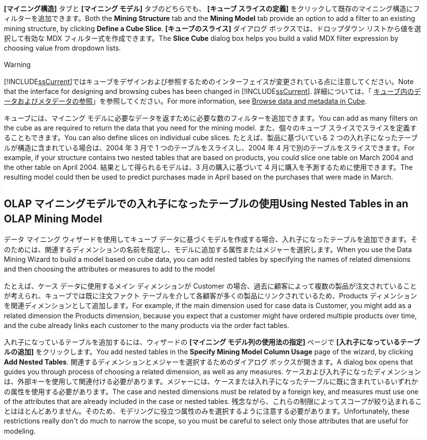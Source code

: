  <span data-ttu-id="538ed-192">**[マイニング構造]** タブと **[マイニング モデル]** タブのどちらでも、 **[キューブ スライスの定義]** をクリックして既存のマイニング構造にフィルターを追加できます。</span><span class="sxs-lookup"><span data-stu-id="538ed-192">Both the **Mining Structure** tab and the **Mining Model** tab provide an option to add a filter to an existing mining structure, by clicking **Define a Cube Slice**.</span></span> <span data-ttu-id="538ed-193">**[キューブのスライス]** ダイアログ ボックスでは、ドロップダウン リストから値を選択して有効な MDX フィルター式を作成できます。</span><span class="sxs-lookup"><span data-stu-id="538ed-193">The **Slice Cube** dialog box helps you build a valid MDX filter expression by choosing value from dropdown lists.</span></span>  
  
> [!WARNING]  
>  <span data-ttu-id="538ed-194">[!INCLUDE[ssCurrent](../../includes/sscurrent-md.md)]ではキューブをデザインおよび参照するためのインターフェイスが変更されている点に注意してください。</span><span class="sxs-lookup"><span data-stu-id="538ed-194">Note that the interface for designing and browsing cubes has been changed in [!INCLUDE[ssCurrent](../../includes/sscurrent-md.md)].</span></span> <span data-ttu-id="538ed-195">詳細については、「 [キューブ内のデータおよびメタデータの参照](../multidimensional-models/browse-data-and-metadata-in-cube.md)」を参照してください。</span><span class="sxs-lookup"><span data-stu-id="538ed-195">For more information, see [Browse data and metadata in Cube](../multidimensional-models/browse-data-and-metadata-in-cube.md).</span></span>  
  
 <span data-ttu-id="538ed-196">キューブには、マイニング モデルに必要なデータを返すために必要な数のフィルターを追加できます。</span><span class="sxs-lookup"><span data-stu-id="538ed-196">You can add as many filters on the cube as are required to return the data that you need for the mining model.</span></span> <span data-ttu-id="538ed-197">また、個々のキューブ スライスでスライスを定義することもできます。</span><span class="sxs-lookup"><span data-stu-id="538ed-197">You can also define slices on individual cube slices.</span></span> <span data-ttu-id="538ed-198">たとえば、製品に基づいている 2 つの入れ子になったテーブルが構造に含まれている場合は、2004 年 3 月で 1 つのテーブルをスライスし、2004 年 4 月で別のテーブルをスライスできます。</span><span class="sxs-lookup"><span data-stu-id="538ed-198">For example, if your structure contains two nested tables that are based on products, you could slice one table on March 2004 and the other table on April 2004.</span></span> <span data-ttu-id="538ed-199">結果として得られるモデルは、3 月の購入に基づいて 4 月に購入を予測するために使用できます。</span><span class="sxs-lookup"><span data-stu-id="538ed-199">The resulting model could then be used to predict purchases made in April based on the purchases that were made in March.</span></span>  
  
##  <a name="using-nested-tables-in-an-olap-mining-model"></a><a name="bkmk_Nested"></a><span data-ttu-id="538ed-200">OLAP マイニングモデルでの入れ子になったテーブルの使用</span><span class="sxs-lookup"><span data-stu-id="538ed-200">Using Nested Tables in an OLAP Mining Model</span></span>  
 <span data-ttu-id="538ed-201">データ マイニング ウィザードを使用してキューブ データに基づくモデルを作成する場合、入れ子になったテーブルを追加できます。そのためには、関連するディメンションの名前を指定し、モデルに追加する属性またはメジャーを選択します。</span><span class="sxs-lookup"><span data-stu-id="538ed-201">When you use the Data Mining Wizard to build a model based on cube data, you can add nested tables by specifying the names of related dimensions and then choosing the attributes or measures to add to the model</span></span>  
  
 <span data-ttu-id="538ed-202">たとえば、ケース データに使用するメイン ディメンションが Customer の場合、過去に顧客によって複数の製品が注文されていることが考えられ、キューブでは既に注文ファクト テーブルを介して各顧客が多くの製品にリンクされているため、Products ディメンションを関連ディメンションとして追加します。</span><span class="sxs-lookup"><span data-stu-id="538ed-202">For example, if the main dimension used for case data is Customer, you might add as a related dimension the Products dimension, because you expect that a customer might have ordered multiple products over time, and the cube already links each customer to the many products via the order fact tables.</span></span>  
  
 <span data-ttu-id="538ed-203">入れ子になっているテーブルを追加するには、ウィザードの **[マイニング モデル列の使用法の指定]** ページで **[入れ子になっているテーブルの追加]** をクリックします。</span><span class="sxs-lookup"><span data-stu-id="538ed-203">You add nested tables in the **Specify Mining Model Column Usage** page of the wizard, by clicking **Add Nested Tables**.</span></span> <span data-ttu-id="538ed-204">関連するディメンションとメジャーを選択するためのダイアログ ボックスが開きます。</span><span class="sxs-lookup"><span data-stu-id="538ed-204">A dialog box opens that guides you through process of choosing a related dimension, as well as any measures.</span></span> <span data-ttu-id="538ed-205">ケースおよび入れ子になったディメンションは、外部キーを使用して関連付ける必要があります。メジャーには、ケースまたは入れ子になったテーブルに既に含まれているいずれかの属性を使用する必要があります。</span><span class="sxs-lookup"><span data-stu-id="538ed-205">The case and nested dimensions must be related by a foreign key, and measures must use one of the attributes that are already included in the case or nested tables.</span></span> <span data-ttu-id="538ed-206">残念ながら、これらの制限によってスコープが絞り込まれることはほとんどありません。そのため、モデリングに役立つ属性のみを選択するように注意する必要があります。</span><span class="sxs-lookup"><span data-stu-id="538ed-206">Unfortunately, these restrictions really don't do much to narrow the scope, so you must be careful to select only those attributes that are useful for modeling.</span></span>  
  